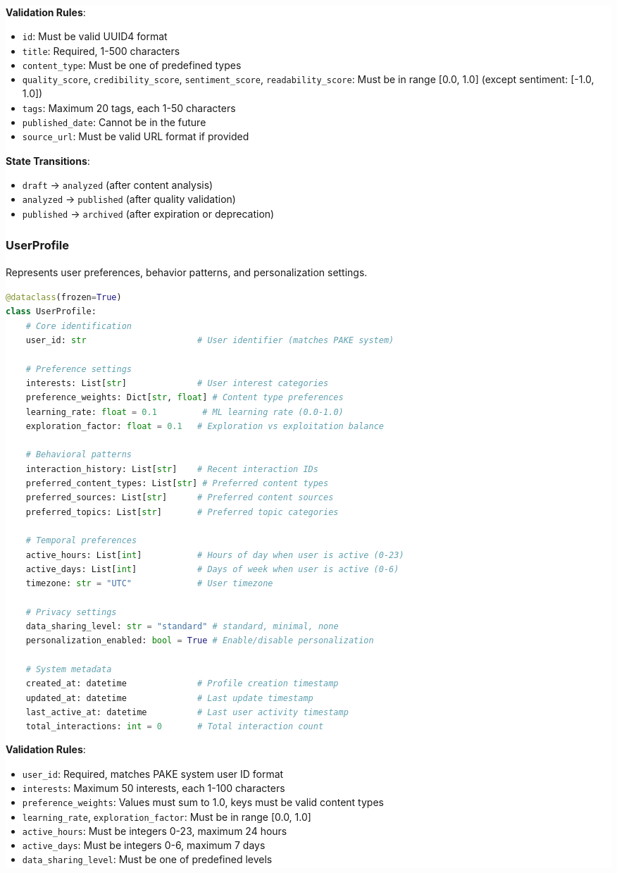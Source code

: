 **Validation Rules**:
- `id`: Must be valid UUID4 format
- `title`: Required, 1-500 characters
- `content_type`: Must be one of predefined types
- `quality_score`, `credibility_score`, `sentiment_score`, `readability_score`: Must be in range [0.0, 1.0] (except sentiment: [-1.0, 1.0])
- `tags`: Maximum 20 tags, each 1-50 characters
- `published_date`: Cannot be in the future
- `source_url`: Must be valid URL format if provided

**State Transitions**:
- `draft` → `analyzed` (after content analysis)
- `analyzed` → `published` (after quality validation)
- `published` → `archived` (after expiration or deprecation)

### UserProfile
Represents user preferences, behavior patterns, and personalization settings.

```python
@dataclass(frozen=True)
class UserProfile:
    # Core identification
    user_id: str                      # User identifier (matches PAKE system)
    
    # Preference settings
    interests: List[str]              # User interest categories
    preference_weights: Dict[str, float] # Content type preferences
    learning_rate: float = 0.1         # ML learning rate (0.0-1.0)
    exploration_factor: float = 0.1   # Exploration vs exploitation balance
    
    # Behavioral patterns
    interaction_history: List[str]    # Recent interaction IDs
    preferred_content_types: List[str] # Preferred content types
    preferred_sources: List[str]      # Preferred content sources
    preferred_topics: List[str]       # Preferred topic categories
    
    # Temporal preferences
    active_hours: List[int]           # Hours of day when user is active (0-23)
    active_days: List[int]            # Days of week when user is active (0-6)
    timezone: str = "UTC"             # User timezone
    
    # Privacy settings
    data_sharing_level: str = "standard" # standard, minimal, none
    personalization_enabled: bool = True # Enable/disable personalization
    
    # System metadata
    created_at: datetime              # Profile creation timestamp
    updated_at: datetime              # Last update timestamp
    last_active_at: datetime          # Last user activity timestamp
    total_interactions: int = 0       # Total interaction count
```

**Validation Rules**:
- `user_id`: Required, matches PAKE system user ID format
- `interests`: Maximum 50 interests, each 1-100 characters
- `preference_weights`: Values must sum to 1.0, keys must be valid content types
- `learning_rate`, `exploration_factor`: Must be in range [0.0, 1.0]
- `active_hours`: Must be integers 0-23, maximum 24 hours
- `active_days`: Must be integers 0-6, maximum 7 days
- `data_sharing_level`: Must be one of predefined levels

